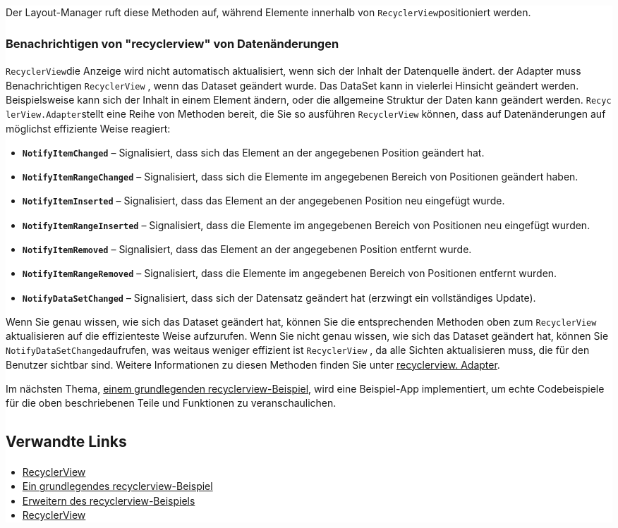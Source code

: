 Der Layout-Manager ruft diese Methoden auf, während Elemente innerhalb von `RecyclerView`positioniert werden. 

### <a name="notifying-recyclerview-of-data-changes"></a>Benachrichtigen von "recyclerview" von Datenänderungen

`RecyclerView`die Anzeige wird nicht automatisch aktualisiert, wenn sich der Inhalt der Datenquelle ändert. der Adapter muss Benachrichtigen `RecyclerView` , wenn das Dataset geändert wurde. Das DataSet kann in vielerlei Hinsicht geändert werden. Beispielsweise kann sich der Inhalt in einem Element ändern, oder die allgemeine Struktur der Daten kann geändert werden.
`RecyclerView.Adapter`stellt eine Reihe von Methoden bereit, die Sie so ausführen `RecyclerView` können, dass auf Datenänderungen auf möglichst effiziente Weise reagiert:

- **`NotifyItemChanged`** &ndash; Signalisiert, dass sich das Element an der angegebenen Position geändert hat.

- **`NotifyItemRangeChanged`** &ndash; Signalisiert, dass sich die Elemente im angegebenen Bereich von Positionen geändert haben.

- **`NotifyItemInserted`** &ndash; Signalisiert, dass das Element an der angegebenen Position neu eingefügt wurde.

- **`NotifyItemRangeInserted`** &ndash; Signalisiert, dass die Elemente im angegebenen Bereich von Positionen neu eingefügt wurden.

- **`NotifyItemRemoved`** &ndash; Signalisiert, dass das Element an der angegebenen Position entfernt wurde.

- **`NotifyItemRangeRemoved`** &ndash; Signalisiert, dass die Elemente im angegebenen Bereich von Positionen entfernt wurden.

- **`NotifyDataSetChanged`** &ndash; Signalisiert, dass sich der Datensatz geändert hat (erzwingt ein vollständiges Update).

Wenn Sie genau wissen, wie sich das Dataset geändert hat, können Sie die entsprechenden Methoden oben zum `RecyclerView` aktualisieren auf die effizienteste Weise aufzurufen. Wenn Sie nicht genau wissen, wie sich das Dataset geändert hat, können Sie `NotifyDataSetChanged`aufrufen, was weitaus weniger effizient ist `RecyclerView` , da alle Sichten aktualisieren muss, die für den Benutzer sichtbar sind. Weitere Informationen zu diesen Methoden finden Sie unter [recyclerview. Adapter](https://developer.android.com/reference/android/support/v7/widget/RecyclerView.Adapter.html).

Im nächsten Thema, [einem grundlegenden recyclerview-Beispiel](~/android/user-interface/layouts/recycler-view/recyclerview-example.md), wird eine Beispiel-App implementiert, um echte Codebeispiele für die oben beschriebenen Teile und Funktionen zu veranschaulichen.

## <a name="related-links"></a>Verwandte Links

- [RecyclerView](~/android/user-interface/layouts/recycler-view/index.md)
- [Ein grundlegendes recyclerview-Beispiel](~/android/user-interface/layouts/recycler-view/recyclerview-example.md)
- [Erweitern des recyclerview-Beispiels](~/android/user-interface/layouts/recycler-view/extending-the-example.md)
- [RecyclerView](https://developer.android.com/reference/android/support/v7/widget/RecyclerView.html)
